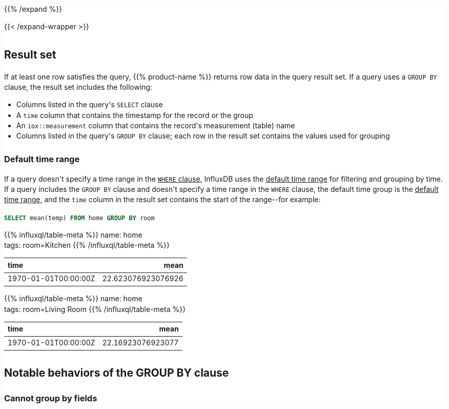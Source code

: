 {{% /expand %}}

{{< /expand-wrapper >}}

## Result set

If at least one row satisfies the query, {{% product-name %}} returns row data in the query result set.
If a query uses a `GROUP BY` clause, the result set includes the following:

- Columns listed in the query's `SELECT` clause
- A `time` column that contains the timestamp for the record or the group
- An `iox::measurement` column that contains the record's measurement (table) name
- Columns listed in the query's `GROUP BY` clause; each row in the result set contains the values used for grouping

### Default time range

If a query doesn't specify a time range in the
[`WHERE` clause](/influxdb/cloud-serverless/reference/influxql/where/), InfluxDB uses the
[default time range](/influxdb/cloud-serverless/reference/influxql/#default-time-range) for filtering and grouping by time.
If a query includes the `GROUP BY` clause and doesn't specify a time range in the
`WHERE` clause, the default time group is the
[default time range](/influxdb/cloud-serverless/reference/influxql/#default-time-range), and the `time` column in the result set contains the start of the range--for example:

```sql
SELECT mean(temp) FROM home GROUP BY room
```

{{% influxql/table-meta %}}
name: home  
tags: room=Kitchen
{{% /influxql/table-meta %}}

| time                 |               mean |
| :------------------- | -----------------: |
| 1970-01-01T00:00:00Z | 22.623076923076926 |

{{% influxql/table-meta %}}
name: home  
tags: room=Living Room
{{% /influxql/table-meta %}}

| time                 |              mean |
| :------------------- | ----------------: |
| 1970-01-01T00:00:00Z | 22.16923076923077 |

## Notable behaviors of the GROUP BY clause

### Cannot group by fields
